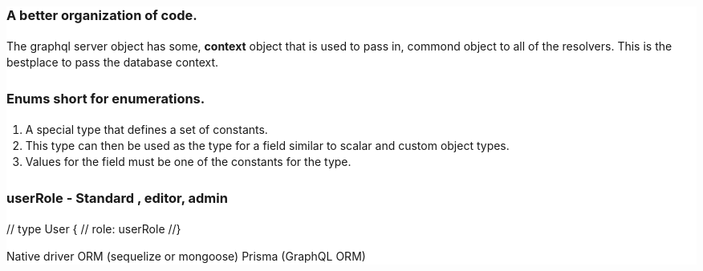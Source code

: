 ### A better organization of code.

The graphql server object has some, **context** object that is used to pass in, commond object to all
of the resolvers. This is the bestplace to pass the database context.

### Enums short for enumerations.

1. A special type that defines a set of constants.
2. This type can then be used as the type for a field similar to scalar and custom object types.
3. Values for the field must be one of the constants for the type.

### userRole - Standard , editor, admin

// type User {
// role: userRole
//}

Native driver
ORM (sequelize or mongoose)
Prisma (GraphQL ORM)
